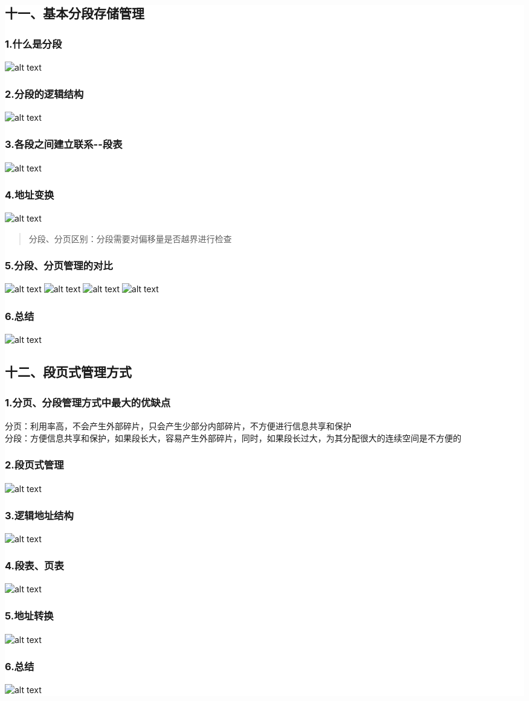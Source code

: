 ## 十一、基本分段存储管理
### 1.什么是分段
![alt text](/操作系统/picture/{D68A7CFD-1030-463D-B2D9-D5908C6DCFA4}.png)
### 2.分段的逻辑结构
![alt text](/操作系统/picture/{48D332E1-753A-4BDD-AB9F-7415F37266ED}.png)
### 3.各段之间建立联系--段表
![alt text](/操作系统/picture/{2343EE1D-001B-44F1-9038-F9D0E9195391}.png)
### 4.地址变换
![alt text](/操作系统/picture/{72F40E5C-5F90-47F5-A048-93D408972390}.png)
> 分段、分页区别：分段需要对偏移量是否越界进行检查
### 5.分段、分页管理的对比
![alt text](/操作系统/picture/{70BC4418-7C09-4FE6-8620-FFEAAD447D10}.png)
![alt text](/操作系统/picture/{1BC3DA6A-268B-4946-A997-CC086FFBBA52}.png)
![alt text](/操作系统/picture/{63A9A7A6-D9A7-4F19-AB15-E88DB388F8AD}.png)
![alt text](/操作系统/picture/{D011AE28-0ADD-4098-BA8C-416DF6E007D5}.png)
### 6.总结
![alt text](/操作系统/picture/{86411E59-6563-4C38-8D8F-5995D28618FB}.png)

## 十二、段页式管理方式
### 1.分页、分段管理方式中最大的优缺点
分页：利用率高，不会产生外部碎片，只会产生少部分内部碎片，不方便进行信息共享和保护  
分段：方便信息共享和保护，如果段长大，容易产生外部碎片，同时，如果段长过大，为其分配很大的连续空间是不方便的
### 2.段页式管理
![alt text](/操作系统/picture/{BCAE5DC9-2C1B-439C-8BD2-E46B9D511DE2}.png)
### 3.逻辑地址结构
![alt text](/操作系统/picture/{0F2ADCC0-FFDC-4314-B42E-4F2C995F8AF1}.png)
### 4.段表、页表
![alt text](/操作系统/picture/{59D28F96-DE0E-4D82-A0F8-269AE945CC0D}.png)
### 5.地址转换
![alt text](/操作系统/picture/{12BA3592-81CF-417C-8594-301CD492E529}.png)
### 6.总结
![alt text](/操作系统/picture/{0B14E483-2E97-4394-9804-0F2561DF25AE}.png)
